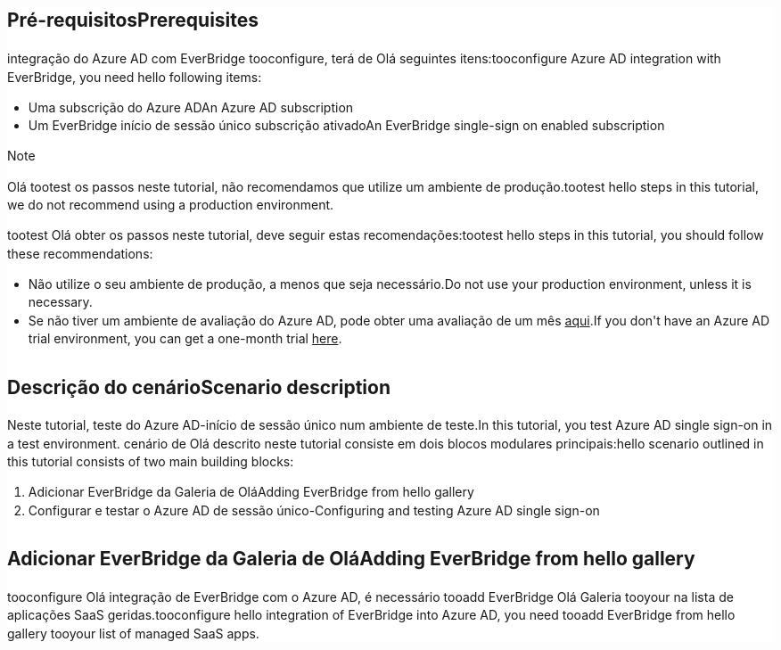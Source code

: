 ## <a name="prerequisites"></a><span data-ttu-id="f474d-110">Pré-requisitos</span><span class="sxs-lookup"><span data-stu-id="f474d-110">Prerequisites</span></span>

<span data-ttu-id="f474d-111">integração do Azure AD com EverBridge tooconfigure, terá de Olá seguintes itens:</span><span class="sxs-lookup"><span data-stu-id="f474d-111">tooconfigure Azure AD integration with EverBridge, you need hello following items:</span></span>

- <span data-ttu-id="f474d-112">Uma subscrição do Azure AD</span><span class="sxs-lookup"><span data-stu-id="f474d-112">An Azure AD subscription</span></span>
- <span data-ttu-id="f474d-113">Um EverBridge início de sessão único subscrição ativado</span><span class="sxs-lookup"><span data-stu-id="f474d-113">An EverBridge single-sign on enabled subscription</span></span>

> [!NOTE]
> <span data-ttu-id="f474d-114">Olá tootest os passos neste tutorial, não recomendamos que utilize um ambiente de produção.</span><span class="sxs-lookup"><span data-stu-id="f474d-114">tootest hello steps in this tutorial, we do not recommend using a production environment.</span></span>

<span data-ttu-id="f474d-115">tootest Olá obter os passos neste tutorial, deve seguir estas recomendações:</span><span class="sxs-lookup"><span data-stu-id="f474d-115">tootest hello steps in this tutorial, you should follow these recommendations:</span></span>

- <span data-ttu-id="f474d-116">Não utilize o seu ambiente de produção, a menos que seja necessário.</span><span class="sxs-lookup"><span data-stu-id="f474d-116">Do not use your production environment, unless it is necessary.</span></span>
- <span data-ttu-id="f474d-117">Se não tiver um ambiente de avaliação do Azure AD, pode obter uma avaliação de um mês [aqui](https://azure.microsoft.com/pricing/free-trial/).</span><span class="sxs-lookup"><span data-stu-id="f474d-117">If you don't have an Azure AD trial environment, you can get a one-month trial [here](https://azure.microsoft.com/pricing/free-trial/).</span></span>

## <a name="scenario-description"></a><span data-ttu-id="f474d-118">Descrição do cenário</span><span class="sxs-lookup"><span data-stu-id="f474d-118">Scenario description</span></span>
<span data-ttu-id="f474d-119">Neste tutorial, teste do Azure AD-início de sessão único num ambiente de teste.</span><span class="sxs-lookup"><span data-stu-id="f474d-119">In this tutorial, you test Azure AD single sign-on in a test environment.</span></span> <span data-ttu-id="f474d-120">cenário de Olá descrito neste tutorial consiste em dois blocos modulares principais:</span><span class="sxs-lookup"><span data-stu-id="f474d-120">hello scenario outlined in this tutorial consists of two main building blocks:</span></span>

1. <span data-ttu-id="f474d-121">Adicionar EverBridge da Galeria de Olá</span><span class="sxs-lookup"><span data-stu-id="f474d-121">Adding EverBridge from hello gallery</span></span>
2. <span data-ttu-id="f474d-122">Configurar e testar o Azure AD de sessão único-</span><span class="sxs-lookup"><span data-stu-id="f474d-122">Configuring and testing Azure AD single sign-on</span></span>

## <a name="adding-everbridge-from-hello-gallery"></a><span data-ttu-id="f474d-123">Adicionar EverBridge da Galeria de Olá</span><span class="sxs-lookup"><span data-stu-id="f474d-123">Adding EverBridge from hello gallery</span></span>
<span data-ttu-id="f474d-124">tooconfigure Olá integração de EverBridge com o Azure AD, é necessário tooadd EverBridge Olá Galeria tooyour na lista de aplicações SaaS geridas.</span><span class="sxs-lookup"><span data-stu-id="f474d-124">tooconfigure hello integration of EverBridge into Azure AD, you need tooadd EverBridge from hello gallery tooyour list of managed SaaS apps.</span></span>


[1]: ./media/active-directory-saas-everbridge-tutorial/tutorial_general_01.png
[2]: ./media/active-directory-saas-everbridge-tutorial/tutorial_general_02.png
[3]: ./media/active-directory-saas-everbridge-tutorial/tutorial_general_03.png
[4]: ./media/active-directory-saas-everbridge-tutorial/tutorial_general_04.png
[100]: ./media/active-directory-saas-everbridge-tutorial/tutorial_general_100.png
[200]: ./media/active-directory-saas-everbridge-tutorial/tutorial_general_200.png
[201]: ./media/active-directory-saas-everbridge-tutorial/tutorial_general_201.png
[202]: ./media/active-directory-saas-everbridge-tutorial/tutorial_general_202.png
[203]: ./media/active-directory-saas-everbridge-tutorial/tutorial_general_203.png